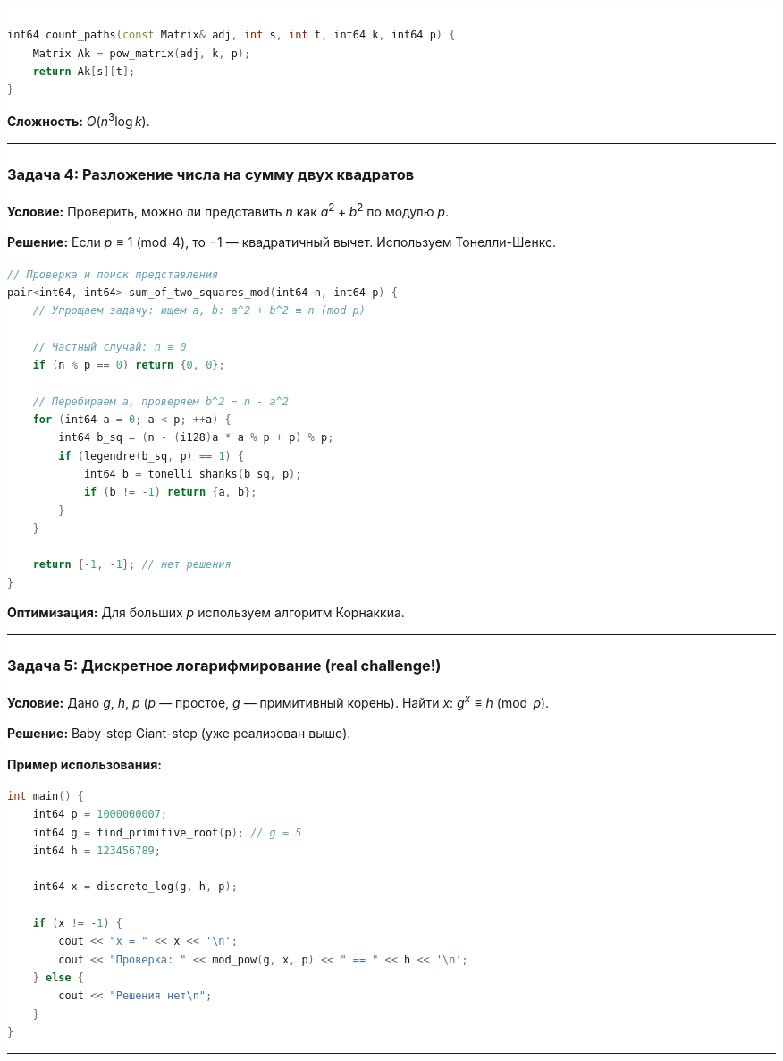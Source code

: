 ```cpp

int64 count_paths(const Matrix& adj, int s, int t, int64 k, int64 p) {
    Matrix Ak = pow_matrix(adj, k, p);
    return Ak[s][t];
}
```

**Сложность:** $O(n^3 \log k)$.

---

### Задача 4: Разложение числа на сумму двух квадратов

**Условие:** Проверить, можно ли представить $n$ как $a^2 + b^2$ по модулю $p$.

**Решение:** Если $p \equiv 1 \pmod{4}$, то $-1$ — квадратичный вычет. Используем Тонелли-Шенкс.

```cpp
// Проверка и поиск представления
pair<int64, int64> sum_of_two_squares_mod(int64 n, int64 p) {
    // Упрощаем задачу: ищем a, b: a^2 + b^2 ≡ n (mod p)
    
    // Частный случай: n ≡ 0
    if (n % p == 0) return {0, 0};
    
    // Перебираем a, проверяем b^2 = n - a^2
    for (int64 a = 0; a < p; ++a) {
        int64 b_sq = (n - (i128)a * a % p + p) % p;
        if (legendre(b_sq, p) == 1) {
            int64 b = tonelli_shanks(b_sq, p);
            if (b != -1) return {a, b};
        }
    }
    
    return {-1, -1}; // нет решения
}
```

**Оптимизация:** Для больших $p$ используем алгоритм Корнаккиа.

---

### Задача 5: Дискретное логарифмирование (real challenge!)

**Условие:** Дано $g$, $h$, $p$ ($p$ — простое, $g$ — примитивный корень). Найти $x$: $g^x \equiv h \pmod{p}$.

**Решение:** Baby-step Giant-step (уже реализован выше).

**Пример использования:**

```cpp
int main() {
    int64 p = 1000000007;
    int64 g = find_primitive_root(p); // g = 5
    int64 h = 123456789;
    
    int64 x = discrete_log(g, h, p);
    
    if (x != -1) {
        cout << "x = " << x << '\n';
        cout << "Проверка: " << mod_pow(g, x, p) << " == " << h << '\n';
    } else {
        cout << "Решения нет\n";
    }
}
```

---